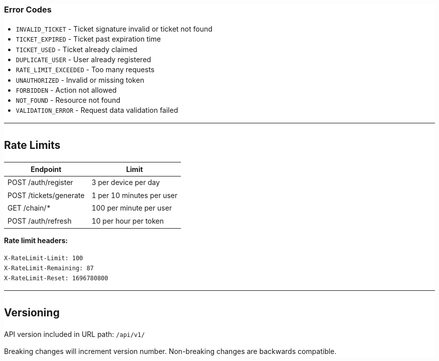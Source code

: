 ### Error Codes

- `INVALID_TICKET` - Ticket signature invalid or ticket not found
- `TICKET_EXPIRED` - Ticket past expiration time
- `TICKET_USED` - Ticket already claimed
- `DUPLICATE_USER` - User already registered
- `RATE_LIMIT_EXCEEDED` - Too many requests
- `UNAUTHORIZED` - Invalid or missing token
- `FORBIDDEN` - Action not allowed
- `NOT_FOUND` - Resource not found
- `VALIDATION_ERROR` - Request data validation failed

---

## Rate Limits

| Endpoint | Limit |
|----------|-------|
| POST /auth/register | 3 per device per day |
| POST /tickets/generate | 1 per 10 minutes per user |
| GET /chain/* | 100 per minute per user |
| POST /auth/refresh | 10 per hour per token |

**Rate limit headers:**
```
X-RateLimit-Limit: 100
X-RateLimit-Remaining: 87
X-RateLimit-Reset: 1696780800
```

---

## Versioning

API version included in URL path: `/api/v1/`

Breaking changes will increment version number. Non-breaking changes are backwards compatible.
